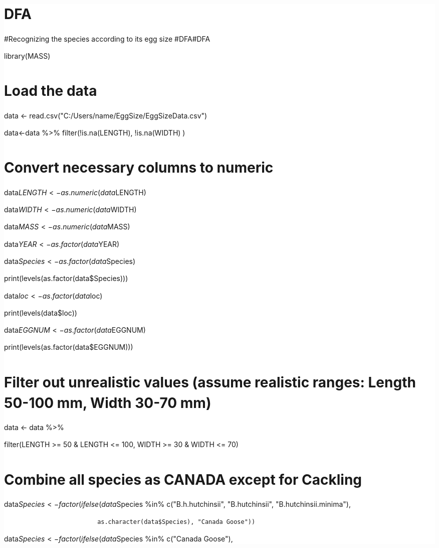# DFA
#Recognizing the species according to its egg size
#DFA#DFA

 library(MASS)

# Load the data

data <- read.csv("C:/Users/name/EggSize/EggSizeData.csv")

 
data<-data %>% filter(!is.na(LENGTH), !is.na(WIDTH) )
 

# Convert necessary columns to numeric

data$LENGTH <- as.numeric(data$LENGTH)

data$WIDTH <- as.numeric(data$WIDTH)

data$MASS <- as.numeric(data$MASS)

data$YEAR<-as.factor(data$YEAR)

data$Species<-as.factor(data$Species)

print(levels(as.factor(data$Species)))

data$loc<-as.factor(data$loc)

print(levels(data$loc))

 
data$EGGNUM<-as.factor(data$EGGNUM)

print(levels(as.factor(data$EGGNUM)))

  

# Filter out unrealistic values (assume realistic ranges: Length 50-100 mm, Width 30-70 mm)

data <- data %>%

  filter(LENGTH >= 50 & LENGTH <= 100, WIDTH >= 30 & WIDTH <= 70)

 
# Combine all species as CANADA except for Cackling

data$Species <- factor(ifelse(data$Species %in% c("B.h.hutchinsii", "B.hutchinsii", "B.hutchinsii.minima"),

                              as.character(data$Species), "Canada Goose"))

data$Species <- factor(ifelse(data$Species %in% c("Canada Goose"),
